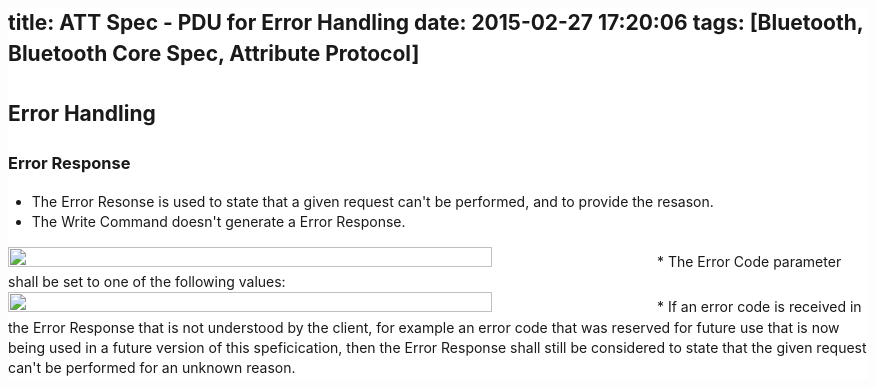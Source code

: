 title: ATT Spec - PDU for Error Handling
date: 2015-02-27 17:20:06
tags: [Bluetooth, Bluetooth Core Spec, Attribute Protocol]
---
## Error Handling ##

### Error Response ###
* The Error Resonse is used to state that a given request can't be performed,
  and to provide the resason.
* The Write Command doesn't generate a Error Response.
<img src="/images/att spec/ATT@ErrorResponseFormat.PNG" width="75%" height="75%"/>
* The Error Code parameter shall be set to one of the following values:
<img src="/images/att spec/ATT@ErrorCode.PNG" width="75%" height="75%"/>
* If an error code is received in the Error Response that is not understood by the client,
  for example an error code that was reserved for future use that is now
  being used in a future version of this speficication, then the
  Error Response shall still be considered to state that the given request
  can't be performed for an unknown reason.